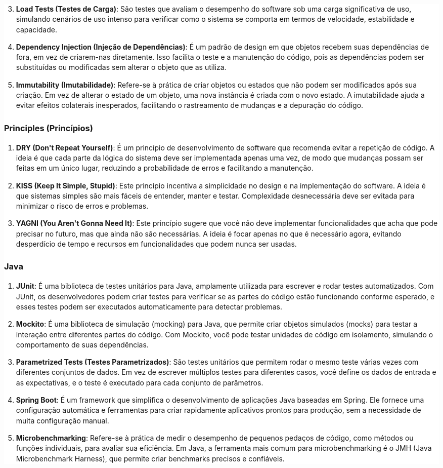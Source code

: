 3. **Load Tests (Testes de Carga)**: São testes que avaliam o desempenho do software sob uma carga significativa de uso, simulando cenários de uso intenso para verificar como o sistema se comporta em termos de velocidade, estabilidade e capacidade.
    
4. **Dependency Injection (Injeção de Dependências)**: É um padrão de design em que objetos recebem suas dependências de fora, em vez de criarem-nas diretamente. Isso facilita o teste e a manutenção do código, pois as dependências podem ser substituídas ou modificadas sem alterar o objeto que as utiliza.
    
5. **Immutability (Imutabilidade)**: Refere-se à prática de criar objetos ou estados que não podem ser modificados após sua criação. Em vez de alterar o estado de um objeto, uma nova instância é criada com o novo estado. A imutabilidade ajuda a evitar efeitos colaterais inesperados, facilitando o rastreamento de mudanças e a depuração do código.
    
### **Principles (Princípios)**

1. **DRY (Don't Repeat Yourself)**: É um princípio de desenvolvimento de software que recomenda evitar a repetição de código. A ideia é que cada parte da lógica do sistema deve ser implementada apenas uma vez, de modo que mudanças possam ser feitas em um único lugar, reduzindo a probabilidade de erros e facilitando a manutenção.
    
2. **KISS (Keep It Simple, Stupid)**: Este princípio incentiva a simplicidade no design e na implementação do software. A ideia é que sistemas simples são mais fáceis de entender, manter e testar. Complexidade desnecessária deve ser evitada para minimizar o risco de erros e problemas.
    
3. **YAGNI (You Aren't Gonna Need It)**: Este princípio sugere que você não deve implementar funcionalidades que acha que pode precisar no futuro, mas que ainda não são necessárias. A ideia é focar apenas no que é necessário agora, evitando desperdício de tempo e recursos em funcionalidades que podem nunca ser usadas.
    

### **Java**

1. **JUnit**: É uma biblioteca de testes unitários para Java, amplamente utilizada para escrever e rodar testes automatizados. Com JUnit, os desenvolvedores podem criar testes para verificar se as partes do código estão funcionando conforme esperado, e esses testes podem ser executados automaticamente para detectar problemas.
    
2. **Mockito**: É uma biblioteca de simulação (mocking) para Java, que permite criar objetos simulados (mocks) para testar a interação entre diferentes partes do código. Com Mockito, você pode testar unidades de código em isolamento, simulando o comportamento de suas dependências.
    
3. **Parametrized Tests (Testes Parametrizados)**: São testes unitários que permitem rodar o mesmo teste várias vezes com diferentes conjuntos de dados. Em vez de escrever múltiplos testes para diferentes casos, você define os dados de entrada e as expectativas, e o teste é executado para cada conjunto de parâmetros.
    
4. **Spring Boot**: É um framework que simplifica o desenvolvimento de aplicações Java baseadas em Spring. Ele fornece uma configuração automática e ferramentas para criar rapidamente aplicativos prontos para produção, sem a necessidade de muita configuração manual.
    
5. **Microbenchmarking**: Refere-se à prática de medir o desempenho de pequenos pedaços de código, como métodos ou funções individuais, para avaliar sua eficiência. Em Java, a ferramenta mais comum para microbenchmarking é o JMH (Java Microbenchmark Harness), que permite criar benchmarks precisos e confiáveis.
    